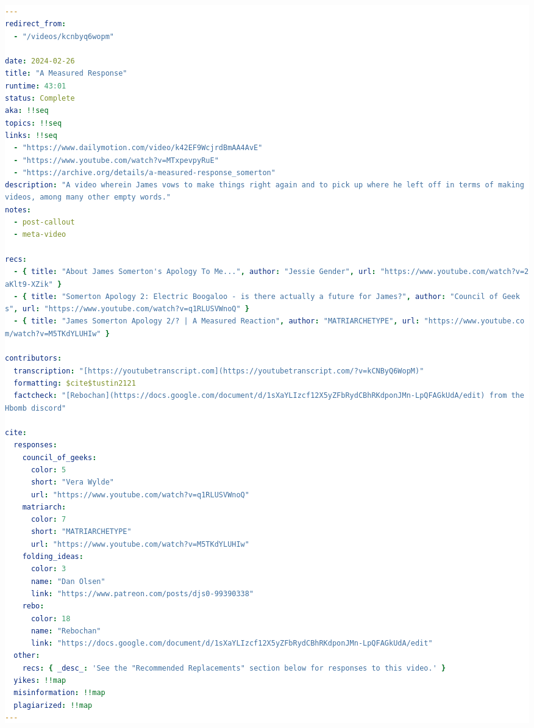 ```yaml
---
redirect_from:
  - "/videos/kcnbyq6wopm"

date: 2024-02-26
title: "A Measured Response"
runtime: 43:01
status: Complete
aka: !!seq
topics: !!seq
links: !!seq
  - "https://www.dailymotion.com/video/k42EF9WcjrdBmAA4AvE"
  - "https://www.youtube.com/watch?v=MTxpevpyRuE"
  - "https://archive.org/details/a-measured-response_somerton"
description: "A video wherein James vows to make things right again and to pick up where he left off in terms of making videos, among many other empty words."
notes:
  - post-callout
  - meta-video

recs:
  - { title: "About James Somerton's Apology To Me...", author: "Jessie Gender", url: "https://www.youtube.com/watch?v=2aKlt9-XZik" }
  - { title: "Somerton Apology 2: Electric Boogaloo - is there actually a future for James?", author: "Council of Geeks", url: "https://www.youtube.com/watch?v=q1RLUSVWnoQ" }
  - { title: "James Somerton Apology 2/? | A Measured Reaction", author: "MATRIARCHETYPE", url: "https://www.youtube.com/watch?v=M5TKdYLUHIw" }

contributors:
  transcription: "[https://youtubetranscript.com](https://youtubetranscript.com/?v=kCNByQ6WopM)"
  formatting: $cite$tustin2121
  factcheck: "[Rebochan](https://docs.google.com/document/d/1sXaYLIzcf12X5yZFbRydCBhRKdponJMn-LpQFAGkUdA/edit) from the Hbomb discord"

cite:
  responses:
    council_of_geeks:
      color: 5
      short: "Vera Wylde"
      url: "https://www.youtube.com/watch?v=q1RLUSVWnoQ"
    matriarch:
      color: 7
      short: "MATRIARCHETYPE"
      url: "https://www.youtube.com/watch?v=M5TKdYLUHIw"
    folding_ideas:
      color: 3
      name: "Dan Olsen"
      link: "https://www.patreon.com/posts/djs0-99390338"
    rebo:
      color: 18
      name: "Rebochan"
      link: "https://docs.google.com/document/d/1sXaYLIzcf12X5yZFbRydCBhRKdponJMn-LpQFAGkUdA/edit"
  other:
    recs: { _desc_: 'See the "Recommended Replacements" section below for responses to this video.' }
  yikes: !!map
  misinformation: !!map
  plagiarized: !!map
---
```
